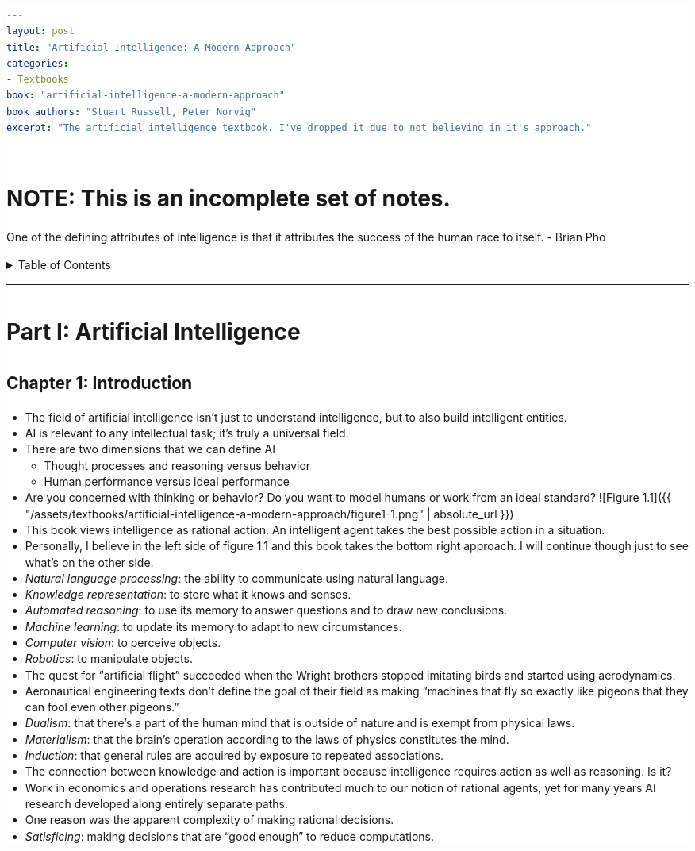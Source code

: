 ```yaml
---
layout: post
title: "Artificial Intelligence: A Modern Approach"
categories:
- Textbooks
book: "artificial-intelligence-a-modern-approach"
book_authors: "Stuart Russell, Peter Norvig"
excerpt: "The artificial intelligence textbook. I've dropped it due to not believing in it's approach."
---
```


# NOTE: This is an incomplete set of notes.

<p class="message">
One of the defining attributes of intelligence is that it attributes the success of the human race to itself. - Brian Pho
</p>

<details><summary>Table of Contents</summary></details>

---

# Part I: Artificial Intelligence

## Chapter 1: Introduction

- The field of artificial intelligence isn’t just to understand intelligence, but to also build intelligent entities.
- AI is relevant to any intellectual task; it’s truly a universal field.
- There are two dimensions that we can define AI
  - Thought processes and reasoning versus behavior
  - Human performance versus ideal performance
- Are you concerned with thinking or behavior? Do you want to model humans or work from an ideal standard?
![Figure 1.1]({{ "/assets/textbooks/artificial-intelligence-a-modern-approach/figure1-1.png" | absolute_url }})
- This book views intelligence as rational action. An intelligent agent takes the best possible action in a situation.
- Personally, I believe in the left side of figure 1.1 and this book takes the bottom right approach. I will continue though just to see what’s on the other side.
- *Natural language processing*: the ability to communicate using natural language.
- *Knowledge representation*: to store what it knows and senses.
- *Automated reasoning*: to use its memory to answer questions and to draw new conclusions.
- *Machine learning*: to update its memory to adapt to new circumstances.
- *Computer vision*: to perceive objects.
- *Robotics*: to manipulate objects.
- The quest for “artificial flight” succeeded when the Wright brothers stopped imitating birds and started using aerodynamics.
- Aeronautical engineering texts don’t define the goal of their field as making “machines that fly so exactly like pigeons that they can fool even other pigeons.”
- *Dualism*: that there’s a part of the human mind that is outside of nature and is exempt from physical laws.
- *Materialism*: that the brain’s operation according to the laws of physics constitutes the mind.
- *Induction*: that general rules are acquired by exposure to repeated associations.
- The connection between knowledge and action is important because intelligence requires action as well as reasoning. Is it?
- Work in economics and operations research has contributed much to our notion of rational agents, yet for many years AI research developed along entirely separate paths.
- One reason was the apparent complexity of making rational decisions.
- *Satisficing*: making decisions that are “good enough” to reduce computations.
